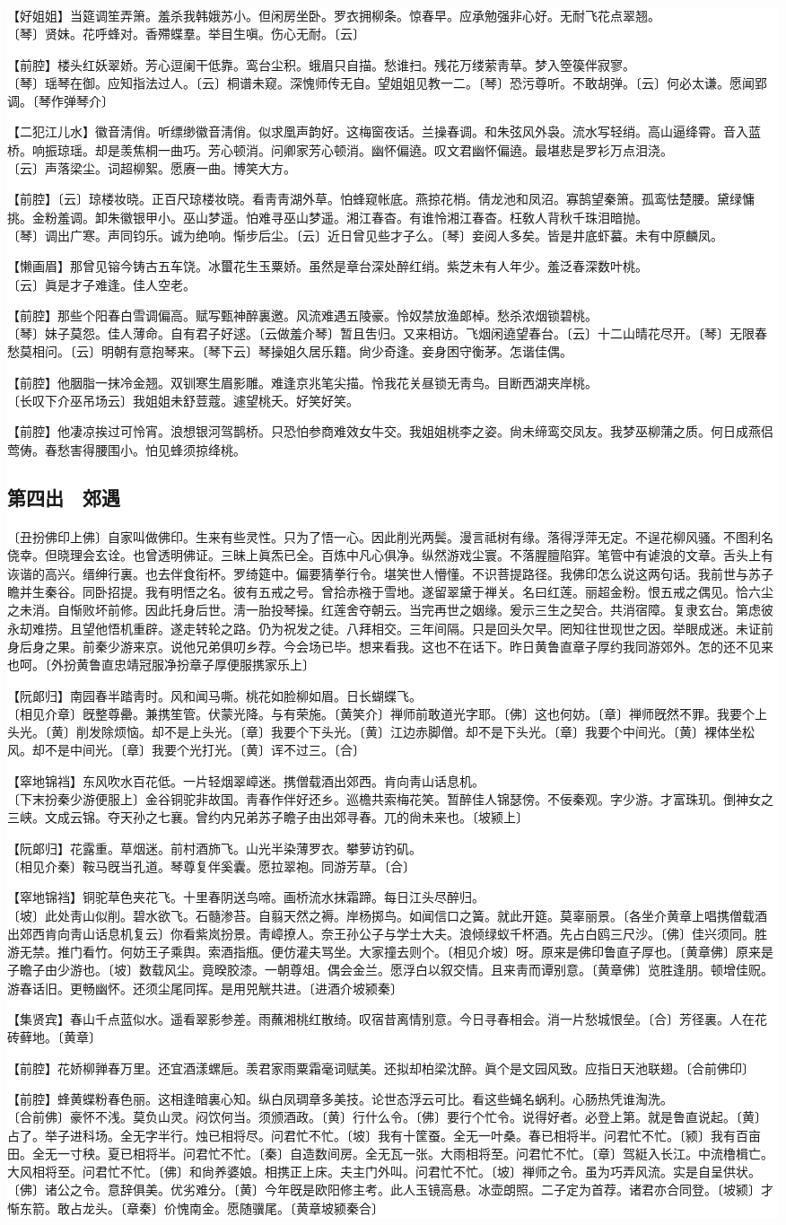 【好姐姐】当筵调笙弄箫。羞杀我韩娥苏小。但闲房坐卧。罗衣拥柳条。惊春早。应承勉强非心好。无耐飞花点翠翘。  
〔琴〕贤妹。花呼蜂对。香殢蝶羣。举目生嗔。伤心无耐。〔云〕  
  
【前腔】楼头红妖翠娇。芳心逗阑干低靠。鸾台尘积。蛾眉只自描。愁谁扫。残花万缕萦靑草。梦入箜篌伴寂寥。  
〔琴〕瑶琴在御。应知指法过人。〔云〕桐谱未窥。深愧师传无自。望姐姐见教一二。〔琴〕恐污尊听。不敢胡弹。〔云〕何必太谦。愿闻郢调。〔琴作弹琴介〕  
  
【二犯江儿水】徽音淸俏。听缥缈徽音淸俏。似求凰声韵好。这梅窗夜话。兰操春调。和朱弦风外袅。流水写轻绡。高山逼绛霄。音入蓝桥。响振琼瑶。却是羡焦桐一曲巧。芳心顿消。问卿家芳心顿消。幽怀偏遶。叹文君幽怀偏遶。最堪悲是罗衫万点泪浇。  
〔云〕声落梁尘。词超柳絮。愿赓一曲。博笑大方。  
  
【前腔】〔云〕琼楼妆晓。正百尺琼楼妆晓。看靑靑湖外草。怕蜂窥帐底。燕掠花梢。倩龙池和凤沼。寡鹄望秦箫。孤鸾怯楚腰。黛绿慵挑。金粉羞调。卸朱徽银甲小。巫山梦遥。怕难寻巫山梦遥。湘江春杳。有谁怜湘江春杳。枉敎人背秋千珠泪暗抛。  
〔琴〕调出广寒。声同钧乐。诚为绝响。惭步后尘。〔云〕近日曾见些才子么。〔琴〕妾阅人多矣。皆是井底虾蟇。未有中原麟凤。  
  
【懒画眉】那曾见镕今铸古五车饶。冰蠒花生玉粟娇。虽然是章台深处醉红绡。紫芝未有人年少。羞泛春深数叶桃。  
〔云〕眞是才子难逢。佳人空老。  
  
【前腔】那些个阳春白雪调偏高。赋写甄神醉裏邀。风流难遇五陵豪。怜奴禁放渔郞棹。愁杀浓烟锁碧桃。  
〔琴〕妹子莫怨。佳人薄命。自有君子好逑。〔云做羞介琴〕暂且吿归。又来相访。飞烟闲遶望春台。〔云〕十二山晴花尽开。〔琴〕无限春愁莫相问。〔云〕明朝有意抱琴来。〔琴下云〕琴操姐久居乐籍。尙少奇逢。妾身困守衡茅。怎谐佳偶。  
  
【前腔】他胭脂一抹冷金翘。双钏寒生眉影雕。难逢京兆笔尖描。怜我花关昼锁无靑鸟。目断西湖夹岸桃。  
〔长叹下介巫吊场云〕我姐姐未舒荳蔻。遽望桃夭。好笑好笑。  
  
【前腔】他凄凉挨过可怜宵。浪想银河驾鹊桥。只恐怕参商难效女牛交。我姐姐桃李之姿。尙未缔鸾交凤友。我梦巫柳蒲之质。何日成燕侣莺俦。春愁害得腰围小。怕见蜂须掠绛桃。  
  
## 第四出　郊遇  

〔丑扮佛印上佛〕自家叫做佛印。生来有些灵性。只为了悟一心。因此削光两鬓。漫言祗树有缘。落得浮萍无定。不逞花柳风骚。不图利名侥幸。但晓理会玄诠。也曾透明佛证。三昧上眞炁已全。百炼中凡心俱净。纵然游戏尘寰。不落腥膻陷穽。笔管中有谑浪的文章。舌头上有诙谐的高兴。缙绅行裏。也去伴食衔杯。罗绮筵中。偏要猜拳行令。堪笑世人懵懂。不识菩提路径。我佛印怎么说这两句话。我前世与苏子瞻并生秦谷。同卧招提。我有明悟之名。彼有五戒之号。曾拾赤襁于雪地。遂留翠黛于禅关。名曰红莲。丽超金粉。恨五戒之偶见。恰六尘之未消。自惭败坏前修。因此托身后世。淸一胎投琴操。红莲舍夺朝云。当完再世之姻缘。爰示三生之契合。共消宿障。复隶玄台。第虑彼永刧难捞。且望他悟机重辟。遂走转轮之路。仍为祝发之徒。八拜相交。三年间隔。只是回头欠早。罔知往世现世之因。举眼成迷。未证前身后身之果。前秦少游来京。说他兄弟俱叨乡荐。今会场已毕。想来看我。这也不在话下。昨日黄鲁直章子厚约我同游郊外。怎的还不见来也呵。〔外扮黄鲁直忠靖冠服净扮章子厚便服携家乐上〕  
  
【阮郞归】南园春半踏靑时。风和闻马嘶。桃花如脸柳如眉。日长蝴蝶飞。  
〔相见介章〕旣整尊罍。兼携笙管。伏蒙光降。与有荣施。〔黄笑介〕禅师前敢道光字耶。〔佛〕这也何妨。〔章〕禅师旣然不罪。我要个上头光。〔黄〕削发除烦恼。却不是上头光。〔章〕我要个下头光。〔黄〕江边赤脚僧。却不是下头光。〔章〕我要个中间光。〔黄〕裸体坐松风。却不是中间光。〔章〕我要个光打光。〔黄〕诨不过三。〔合〕  
  
【窣地锦裆】东风吹水百花低。一片轻烟翠嶂迷。携僧载酒出郊西。肯向靑山话息机。  
〔下末扮秦少游便服上〕金谷铜驼非故国。靑春作伴好还乡。巡檐共索梅花笑。暂醉佳人锦瑟傍。不佞秦观。字少游。才富珠玑。倒神女之三峡。文成云锦。夺天孙之七襄。曾约内兄弟苏子瞻子由出郊寻春。兀的尙未来也。〔坡颍上〕  
  
【阮郞归】花露重。草烟迷。前村酒斾飞。山光半染薄罗衣。攀萝访钓矶。  
〔相见介秦〕鞍马旣当孔道。琴尊复伴奚囊。愿拉翠袍。同游芳草。〔合〕  
  
【窣地锦裆】铜驼草色夹花飞。十里春阴送鸟啼。画桥流水抹霜蹄。每日江头尽醉归。  
〔坡〕此处靑山似削。碧水欲飞。石髓渗苔。自翦天然之褥。岸杨掷鸟。如闻信口之簧。就此开筵。莫辜丽景。〔各坐介黄章上唱携僧载酒出郊西肯向靑山话息机复云〕你看紫岚扮景。靑嶂撩人。奈王孙公子与学士大夫。浪倾绿蚁千杯酒。先占白鸥三尺沙。〔佛〕佳兴须同。胜游无禁。推门看竹。何妨王子乘舆。索酒指甁。便仿灌夫骂坐。大家撞去则个。〔相见介坡〕呀。原来是佛印鲁直子厚也。〔黄章佛〕原来是子瞻子由少游也。〔坡〕数载风尘。竟暌胶漆。一朝尊俎。偶会金兰。愿浮白以叙交情。且来靑而谭别意。〔黄章佛〕览胜逢朋。顿增佳贶。游春话旧。更畅幽怀。还须尘尾同挥。是用兕觥共进。〔进酒介坡颍秦〕  
  
【集贤宾】春山千点蓝似水。遥看翠影参差。雨蘸湘桃红散绮。叹宿昔离情别意。今日寻春相会。消一片愁城恨垒。〔合〕芳径裏。人在花砖藓地。〔黄章〕  
  
【前腔】花娇柳亸春万里。还宜酒漾螺巵。羡君家雨粟霜毫词赋美。还拟却柏梁沈醉。眞个是文园风致。应指日天池联翅。〔合前佛印〕  
  
【前腔】蜂黄蝶粉春色丽。这相逢暗裏心知。纵白凤琱章多美技。论世态浮云可比。看这些蝇名蜗利。心肠热凭谁淘洗。  
〔合前佛〕豪怀不浅。莫负山灵。闷饮何当。须颁酒政。〔黄〕行什么令。〔佛〕要行个忙令。说得好者。必登上第。就是鲁直说起。〔黄〕占了。举子进科场。全无字半行。烛已相将尽。问君忙不忙。〔坡〕我有十筐蚕。全无一叶桑。春已相将半。问君忙不忙。〔颍〕我有百亩田。全无一寸秧。夏已相将半。问君忙不忙。〔秦〕自造数间房。全无瓦一张。大雨相将至。问君忙不忙。〔章〕驾綎入长江。中流橹楫亡。大风相将至。问君忙不忙。〔佛〕和尙养婆娘。相携正上床。夫主门外叫。问君忙不忙。〔坡〕禅师之令。虽为巧弄风流。实是自呈供状。〔佛〕诸公之令。意辞俱美。优劣难分。〔黄〕今年旣是欧阳修主考。此人玉镜高悬。冰壶朗照。二子定为首荐。诸君亦合同登。〔坡颍〕才惭东箭。敢占龙头。〔章秦〕价愧南金。愿随骥尾。〔黄章坡颍秦合〕  
  